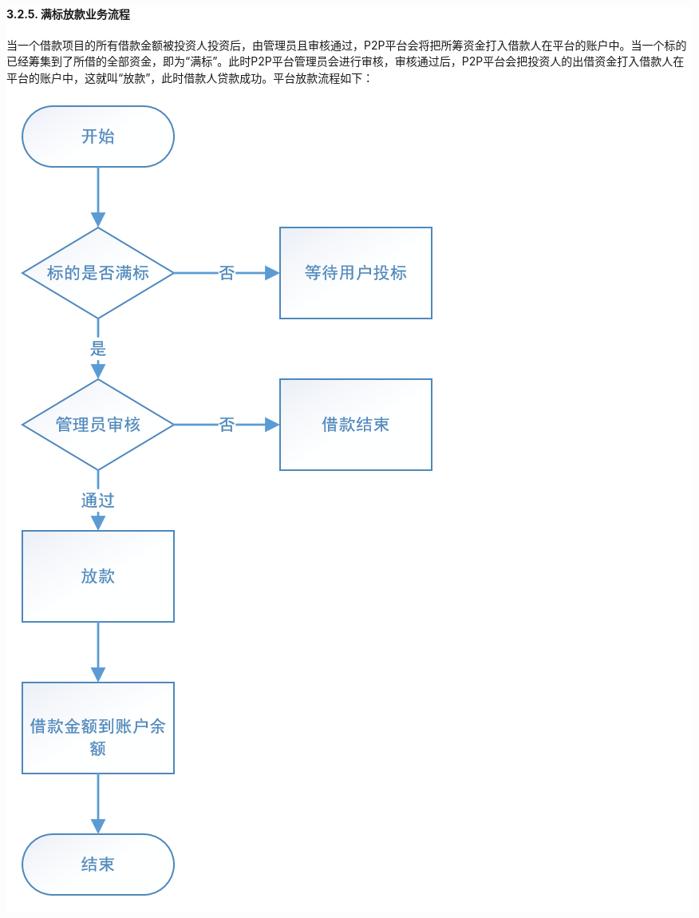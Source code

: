 #### 3.2.5. 满标放款业务流程

当一个借款项目的所有借款金额被投资人投资后，由管理员且审核通过，P2P平台会将把所筹资金打入借款人在平台的账户中。当一个标的已经筹集到了所借的全部资金，即为“满标”。此时P2P平台管理员会进行审核，审核通过后，P2P平台会把投资人的出借资金打入借款人在平台的账户中，这就叫“放款”，此时借款人贷款成功。平台放款流程如下：

![](images/254633719239480.png)
